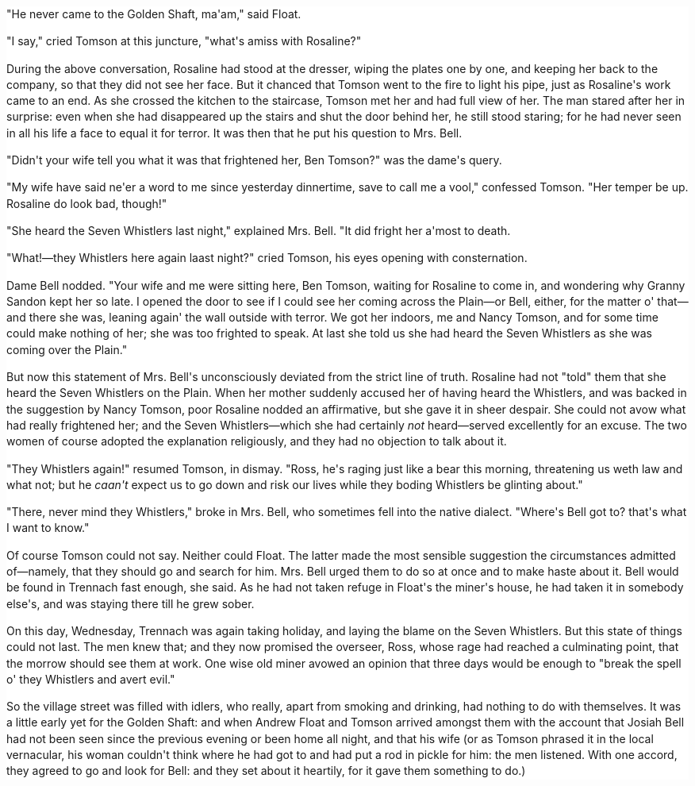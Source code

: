 "He never came to the Golden Shaft, ma'am," said Float.

"I say," cried Tomson at this juncture, "what's amiss with Rosaline?"

During the above conversation, Rosaline had stood at the dresser, wiping the plates one by one, and keeping her back to the company, so that they did not see her face. But it chanced that Tomson went to the fire to light his pipe, just as Rosaline's work came to an end. As she crossed the kitchen to the staircase, Tomson met her and had full view of her. The man stared after her in surprise: even when she had disappeared up the stairs and shut the door behind her, he still stood staring; for he had never seen in all his life a face to equal it for terror. It was then that he put his question to Mrs. Bell.

"Didn't your wife tell you what it was that frightened her, Ben Tomson?" was the dame's query.

"My wife have said ne'er a word to me since yesterday dinnertime, save to call me a vool," confessed Tomson. "Her temper be up. Rosaline do look bad, though!"

"She heard the Seven Whistlers last night," explained Mrs. Bell. "It did fright her a'most to death.

"What!—they Whistlers here again laast night?" cried Tomson, his eyes opening with consternation.

Dame Bell nodded. "Your wife and me were sitting here, Ben Tomson, waiting for Rosaline to come in, and wondering why Granny Sandon kept her so late. I opened the door to see if I could see her coming across the Plain—or Bell, either, for the matter o' that—and there she was, leaning again' the wall outside with terror. We got her indoors, me and Nancy Tomson, and for some time could make nothing of her; she was too frighted to speak. At last she told us she had heard the Seven Whistlers as she was coming over the Plain."

But now this statement of Mrs. Bell's unconsciously deviated from the strict line of truth. Rosaline had not "told" them that she heard the Seven Whistlers on the Plain. When her mother suddenly accused her of having heard the Whistlers, and was backed in the suggestion by Nancy Tomson, poor Rosaline nodded an affirmative, but she gave it in sheer despair. She could not avow what had really frightened her; and the Seven Whistlers—which she had certainly _not_ heard—served excellently for an excuse. The two women of course adopted the explanation religiously, and they had no objection to talk about it.

"They Whistlers again!" resumed Tomson, in dismay. "Ross, he's raging just like a bear this morning, threatening us weth law and what not; but he _caan't_ expect us to go down and risk our lives while they boding Whistlers be glinting about."

"There, never mind they Whistlers," broke in Mrs. Bell, who sometimes fell into the native dialect. "Where's Bell got to? that's what I want to know."

Of course Tomson could not say. Neither could Float. The latter made the most sensible suggestion the circumstances admitted of—namely, that they should go and search for him. Mrs. Bell urged them to do so at once and to make haste about it. Bell would be found in Trennach fast enough, she said. As he had not taken refuge in Float's the miner's house, he had taken it in somebody else's, and was staying there till he grew sober.

On this day, Wednesday, Trennach was again taking holiday, and laying the blame on the Seven Whistlers. But this state of things could not last. The men knew that; and they now promised the overseer, Ross, whose rage had reached a culminating point, that the morrow should see them at work. One wise old miner avowed an opinion that three days would be enough to "break the spell o' they Whistlers and avert evil."

So the village street was filled with idlers, who really, apart from smoking and drinking, had nothing to do with themselves. It was a little early yet for the Golden Shaft: and when Andrew Float and Tomson arrived amongst them with the account that Josiah Bell had not been seen since the previous evening or been home all night, and that his wife (or as Tomson phrased it in the local vernacular, his woman couldn't think where he had got to and had put a rod in pickle for him: the men listened. With one accord, they agreed to go and look for Bell: and they set about it heartily, for it gave them something to do.) 
